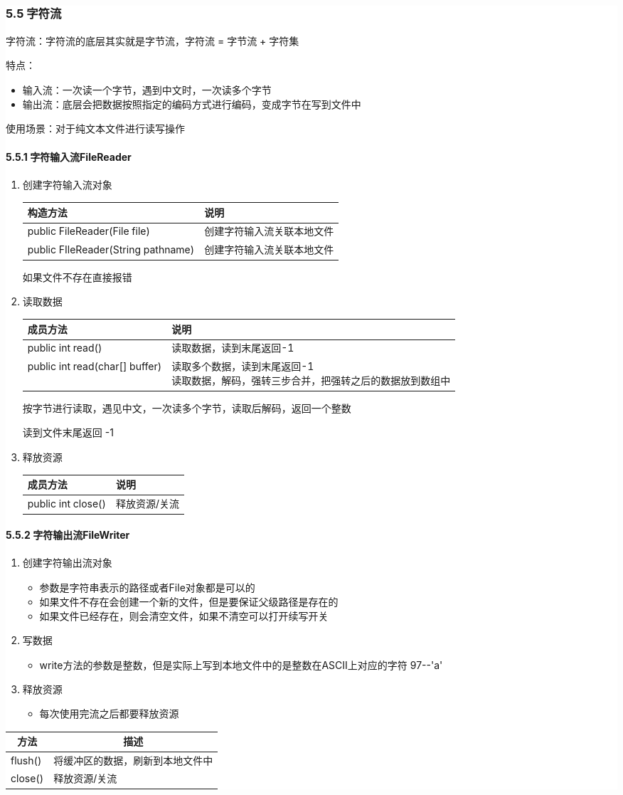 ### 5.5 字符流

字符流：字符流的底层其实就是字节流，字符流 = 字节流 + 字符集

特点：

* 输入流：一次读一个字节，遇到中文时，一次读多个字节
* 输出流：底层会把数据按照指定的编码方式进行编码，变成字节在写到文件中

使用场景：对于纯文本文件进行读写操作

#### 5.5.1 字符输入流FileReader

1. 创建字符输入流对象

   | 构造方法                           | 说明                       |
   | ---------------------------------- | -------------------------- |
   | public FileReader(File file)       | 创建字符输入流关联本地文件 |
   | public FIleReader(String pathname) | 创建字符输入流关联本地文件 |

   如果文件不存在直接报错

2. 读取数据

   | 成员方法                       | 说明                                                         |
   | ------------------------------ | ------------------------------------------------------------ |
   | public int read()              | 读取数据，读到末尾返回-1                                     |
   | public int read(char[] buffer) | 读取多个数据，读到末尾返回-1<br>读取数据，解码，强转三步合并，把强转之后的数据放到数组中 |

   按字节进行读取，遇见中文，一次读多个字节，读取后解码，返回一个整数

   读到文件末尾返回 -1

3. 释放资源

   | 成员方法           | 说明          |
   | ------------------ | ------------- |
   | public int close() | 释放资源/关流 |

#### 5.5.2 字符输出流FileWriter

1. 创建字符输出流对象

   * 参数是字符串表示的路径或者File对象都是可以的
   * 如果文件不存在会创建一个新的文件，但是要保证父级路径是存在的
   * 如果文件已经存在，则会清空文件，如果不清空可以打开续写开关


2. 写数据

   * write方法的参数是整数，但是实际上写到本地文件中的是整数在ASCⅡ上对应的字符 	97--'a'

3. 释放资源

   * 每次使用完流之后都要释放资源

| 方法    | 描述                             |
| ------- | -------------------------------- |
| flush() | 将缓冲区的数据，刷新到本地文件中 |
| close() | 释放资源/关流                    |
